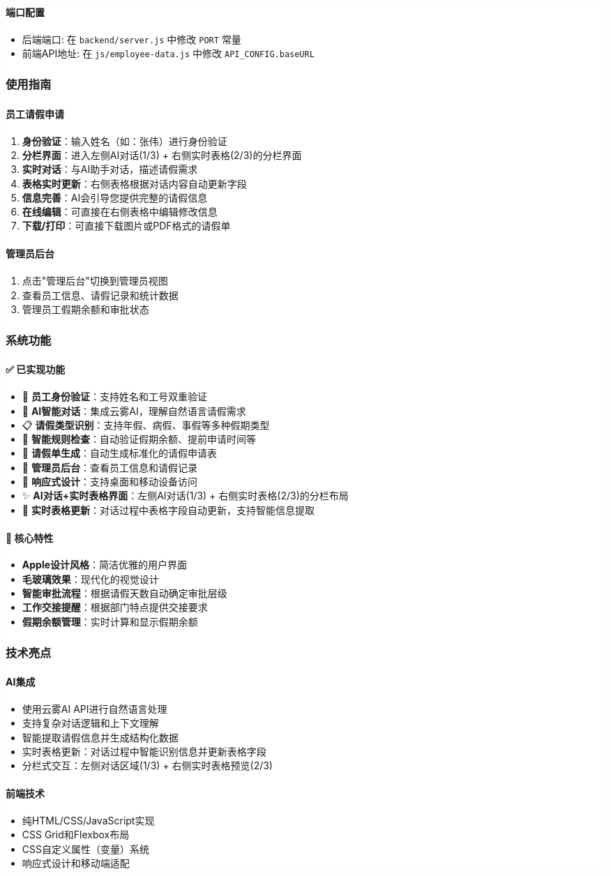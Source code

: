#### 端口配置
- 后端端口: 在 `backend/server.js` 中修改 `PORT` 常量
- 前端API地址: 在 `js/employee-data.js` 中修改 `API_CONFIG.baseURL`

### 使用指南

#### 员工请假申请
1. **身份验证**：输入姓名（如：张伟）进行身份验证
2. **分栏界面**：进入左侧AI对话(1/3) + 右侧实时表格(2/3)的分栏界面
3. **实时对话**：与AI助手对话，描述请假需求
4. **表格实时更新**：右侧表格根据对话内容自动更新字段
5. **信息完善**：AI会引导您提供完整的请假信息
6. **在线编辑**：可直接在右侧表格中编辑修改信息
7. **下载/打印**：可直接下载图片或PDF格式的请假单

#### 管理员后台
1. 点击"管理后台"切换到管理员视图
2. 查看员工信息、请假记录和统计数据
3. 管理员工假期余额和审批状态

### 系统功能

#### ✅ 已实现功能
- 🔐 **员工身份验证**：支持姓名和工号双重验证
- 🤖 **AI智能对话**：集成云雾AI，理解自然语言请假需求
- 📋 **请假类型识别**：支持年假、病假、事假等多种假期类型
- 🧮 **智能规则检查**：自动验证假期余额、提前申请时间等
- 📄 **请假单生成**：自动生成标准化的请假申请表
- 👥 **管理员后台**：查看员工信息和请假记录
- 📱 **响应式设计**：支持桌面和移动设备访问
- ✨ **AI对话+实时表格界面**：左侧AI对话(1/3) + 右侧实时表格(2/3)的分栏布局
- 🔄 **实时表格更新**：对话过程中表格字段自动更新，支持智能信息提取

#### 🎯 核心特性
- **Apple设计风格**：简洁优雅的用户界面
- **毛玻璃效果**：现代化的视觉设计
- **智能审批流程**：根据请假天数自动确定审批层级
- **工作交接提醒**：根据部门特点提供交接要求
- **假期余额管理**：实时计算和显示假期余额

### 技术亮点

#### AI集成
- 使用云雾AI API进行自然语言处理
- 支持复杂对话逻辑和上下文理解
- 智能提取请假信息并生成结构化数据
- 实时表格更新：对话过程中智能识别信息并更新表格字段
- 分栏式交互：左侧对话区域(1/3) + 右侧实时表格预览(2/3)

#### 前端技术
- 纯HTML/CSS/JavaScript实现
- CSS Grid和Flexbox布局
- CSS自定义属性（变量）系统
- 响应式设计和移动端适配
